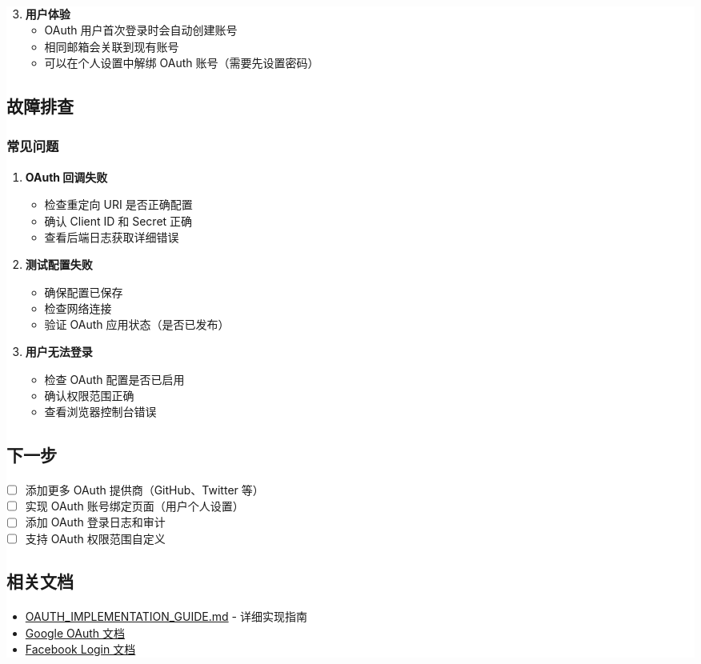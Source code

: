 3. **用户体验**
   - OAuth 用户首次登录时会自动创建账号
   - 相同邮箱会关联到现有账号
   - 可以在个人设置中解绑 OAuth 账号（需要先设置密码）

## 故障排查

### 常见问题

1. **OAuth 回调失败**
   - 检查重定向 URI 是否正确配置
   - 确认 Client ID 和 Secret 正确
   - 查看后端日志获取详细错误

2. **测试配置失败**
   - 确保配置已保存
   - 检查网络连接
   - 验证 OAuth 应用状态（是否已发布）

3. **用户无法登录**
   - 检查 OAuth 配置是否已启用
   - 确认权限范围正确
   - 查看浏览器控制台错误

## 下一步

- [ ] 添加更多 OAuth 提供商（GitHub、Twitter 等）
- [ ] 实现 OAuth 账号绑定页面（用户个人设置）
- [ ] 添加 OAuth 登录日志和审计
- [ ] 支持 OAuth 权限范围自定义

## 相关文档

- [OAUTH_IMPLEMENTATION_GUIDE.md](OAUTH_IMPLEMENTATION_GUIDE.md) - 详细实现指南
- [Google OAuth 文档](https://developers.google.com/identity/protocols/oauth2)
- [Facebook Login 文档](https://developers.facebook.com/docs/facebook-login)
